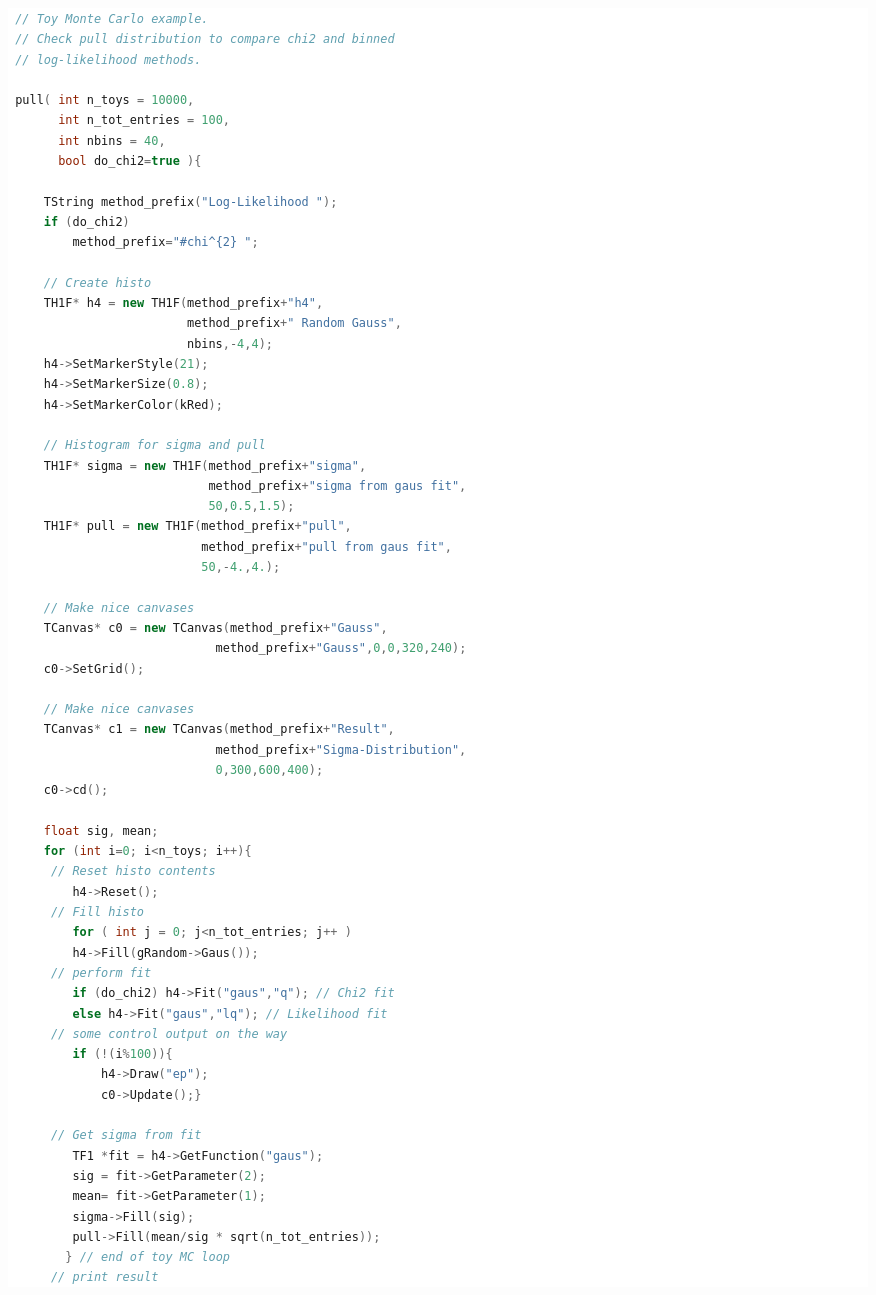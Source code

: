 ``` {.cpp .numberLines}
 // Toy Monte Carlo example.
 // Check pull distribution to compare chi2 and binned
 // log-likelihood methods.

 pull( int n_toys = 10000,
       int n_tot_entries = 100,
       int nbins = 40,
       bool do_chi2=true ){

     TString method_prefix("Log-Likelihood ");
     if (do_chi2)
         method_prefix="#chi^{2} ";

     // Create histo
     TH1F* h4 = new TH1F(method_prefix+"h4",
                         method_prefix+" Random Gauss",
                         nbins,-4,4);
     h4->SetMarkerStyle(21);
     h4->SetMarkerSize(0.8);
     h4->SetMarkerColor(kRed);

     // Histogram for sigma and pull
     TH1F* sigma = new TH1F(method_prefix+"sigma",
                            method_prefix+"sigma from gaus fit",
                            50,0.5,1.5);
     TH1F* pull = new TH1F(method_prefix+"pull",
                           method_prefix+"pull from gaus fit",
                           50,-4.,4.);

     // Make nice canvases
     TCanvas* c0 = new TCanvas(method_prefix+"Gauss",
                             method_prefix+"Gauss",0,0,320,240);
     c0->SetGrid();

     // Make nice canvases
     TCanvas* c1 = new TCanvas(method_prefix+"Result",
                             method_prefix+"Sigma-Distribution",
                             0,300,600,400);
     c0->cd();

     float sig, mean;
     for (int i=0; i<n_toys; i++){
      // Reset histo contents
         h4->Reset();
      // Fill histo
         for ( int j = 0; j<n_tot_entries; j++ )
         h4->Fill(gRandom->Gaus());
      // perform fit
         if (do_chi2) h4->Fit("gaus","q"); // Chi2 fit
         else h4->Fit("gaus","lq"); // Likelihood fit
      // some control output on the way
         if (!(i%100)){
             h4->Draw("ep");
             c0->Update();}

      // Get sigma from fit
         TF1 *fit = h4->GetFunction("gaus");
         sig = fit->GetParameter(2);
         mean= fit->GetParameter(1);
         sigma->Fill(sig);
         pull->Fill(mean/sig * sqrt(n_tot_entries));
        } // end of toy MC loop
      // print result
```
